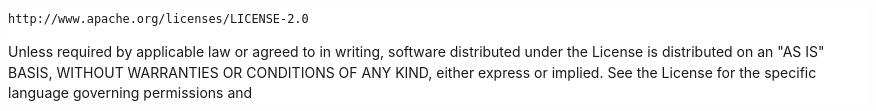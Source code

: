     http://www.apache.org/licenses/LICENSE-2.0

Unless required by applicable law or agreed to in writing, software
distributed under the License is distributed on an "AS IS" BASIS,
WITHOUT WARRANTIES OR CONDITIONS OF ANY KIND, either express or implied.
See the License for the specific language governing permissions and
